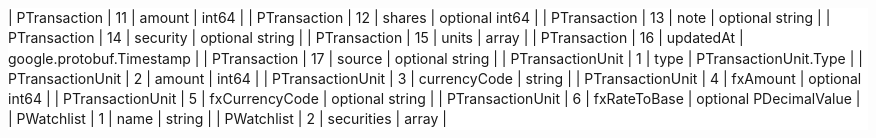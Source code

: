 | PTransaction | 11 | amount | int64 |
| PTransaction | 12 | shares | optional int64 |
| PTransaction | 13 | note | optional string |
| PTransaction | 14 | security | optional string |
| PTransaction | 15 | units | array<PTransactionUnit> |
| PTransaction | 16 | updatedAt | google.protobuf.Timestamp |
| PTransaction | 17 | source | optional string |
| PTransactionUnit | 1 | type | PTransactionUnit.Type |
| PTransactionUnit | 2 | amount | int64 |
| PTransactionUnit | 3 | currencyCode | string |
| PTransactionUnit | 4 | fxAmount | optional int64 |
| PTransactionUnit | 5 | fxCurrencyCode | optional string |
| PTransactionUnit | 6 | fxRateToBase | optional PDecimalValue |
| PWatchlist | 1 | name | string |
| PWatchlist | 2 | securities | array<string> |
